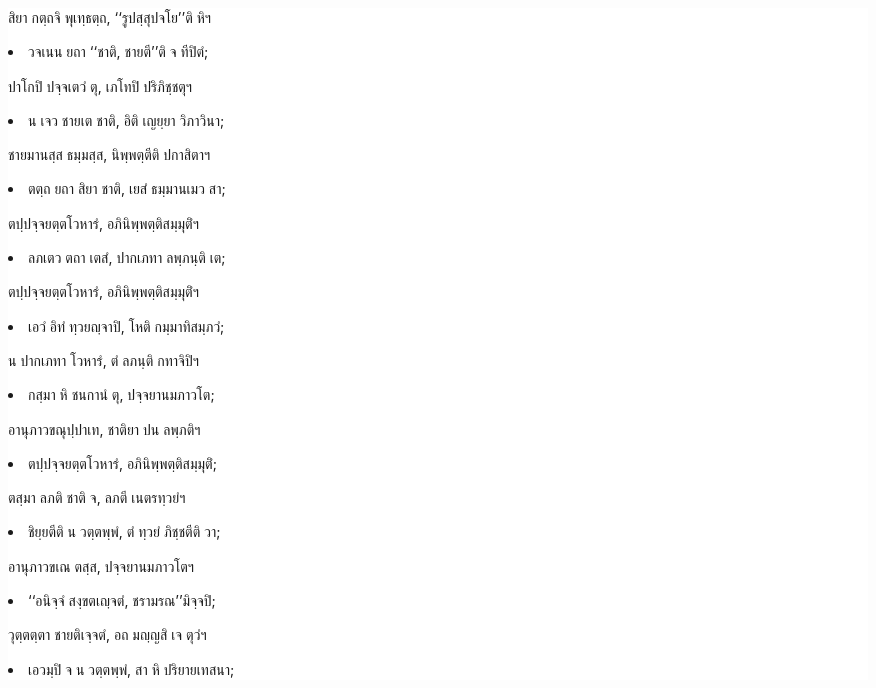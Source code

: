 สิยา กตฺถจิ พุเทฺธตฺถ, ‘‘รูปสฺสุปจโย’’ติ หิฯ  
</li>
  
<li>
วจเนน ยถา ‘‘ชาติ, ชายตี’’ติ จ ทีปิตํ;  
  
ปาโกปิ ปจฺจเตวํ ตุ, เภโทปิ ปริภิชฺชตุฯ  
</li>
  
<li>
น เจว ชายเต ชาติ, อิติ เญยฺยา วิภาวินา;  
  
ชายมานสฺส ธมฺมสฺส, นิพฺพตฺตีติ ปกาสิตาฯ  
</li>
  
<li>
ตตฺถ ยถา สิยา ชาติ, เยสํ ธมฺมานเมว สา;  
  
ตปฺปจฺจยตฺตโวหารํ, อภินิพฺพตฺติสมฺมุติํฯ  
</li>
  
<li>
ลภเตว ตถา เตสํ, ปากเภทา ลพฺภนฺติ เต;  
  
ตปฺปจฺจยตฺตโวหารํ, อภินิพฺพตฺติสมฺมุติํฯ  
</li>
  
<li>
เอวํ อิทํ ทฺวยญฺจาปิ, โหติ กมฺมาทิสมฺภวํ;  
  
น ปากเภทา โวหารํ, ตํ ลภนฺติ กทาจิปิฯ  
</li>
  
<li>
กสฺมา  
หิ ชนกานํ ตุ, ปจฺจยานมภาวโต;  
  
อานุภาวขณุปฺปาเท, ชาติยา ปน ลพฺภติฯ  
</li>
  
<li>
ตปฺปจฺจยตฺตโวหารํ, อภินิพฺพตฺติสมฺมุติํ;  
  
ตสฺมา ลภติ ชาติ จ, ลภตี เนตรทฺวยํฯ  
</li>
  
<li>
ชิยฺยตีติ น วตฺตพฺพํ, ตํ ทฺวยํ ภิชฺชตีติ วา;  
  
อานุภาวขเณ ตสฺส, ปจฺจยานมภาวโตฯ  
</li>
  
<li>
‘‘อนิจฺจํ สงฺขตเญฺจตํ, ชรามรณ’’มิจฺจปิ;  
  
วุตฺตตฺตา ชายติเจฺจตํ, อถ มญฺญสิ เจ ตุวํฯ  
</li>
  
<li>
เอวมฺปิ จ น วตฺตพฺพํ, สา หิ ปริยายเทสนา;  
  